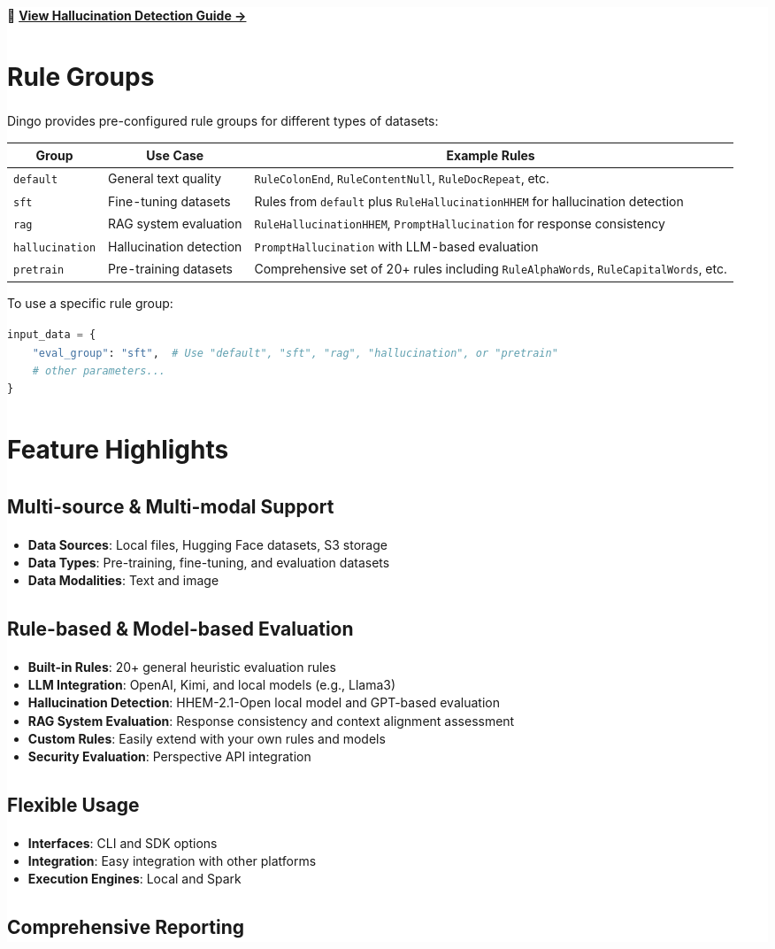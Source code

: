 📖 **[View Hallucination Detection Guide →](docs/hallucination_guide.md)**

# Rule Groups

Dingo provides pre-configured rule groups for different types of datasets:

| Group | Use Case | Example Rules |
|-------|----------|---------------|
| `default` | General text quality | `RuleColonEnd`, `RuleContentNull`, `RuleDocRepeat`, etc. |
| `sft` | Fine-tuning datasets | Rules from `default` plus `RuleHallucinationHHEM` for hallucination detection |
| `rag` | RAG system evaluation | `RuleHallucinationHHEM`, `PromptHallucination` for response consistency |
| `hallucination` | Hallucination detection | `PromptHallucination` with LLM-based evaluation |
| `pretrain` | Pre-training datasets | Comprehensive set of 20+ rules including `RuleAlphaWords`, `RuleCapitalWords`, etc. |

To use a specific rule group:

```python
input_data = {
    "eval_group": "sft",  # Use "default", "sft", "rag", "hallucination", or "pretrain"
    # other parameters...
}
```

# Feature Highlights

## Multi-source & Multi-modal Support

- **Data Sources**: Local files, Hugging Face datasets, S3 storage
- **Data Types**: Pre-training, fine-tuning, and evaluation datasets
- **Data Modalities**: Text and image

## Rule-based & Model-based Evaluation

- **Built-in Rules**: 20+ general heuristic evaluation rules
- **LLM Integration**: OpenAI, Kimi, and local models (e.g., Llama3)
- **Hallucination Detection**: HHEM-2.1-Open local model and GPT-based evaluation
- **RAG System Evaluation**: Response consistency and context alignment assessment
- **Custom Rules**: Easily extend with your own rules and models
- **Security Evaluation**: Perspective API integration

## Flexible Usage

- **Interfaces**: CLI and SDK options
- **Integration**: Easy integration with other platforms
- **Execution Engines**: Local and Spark

## Comprehensive Reporting
